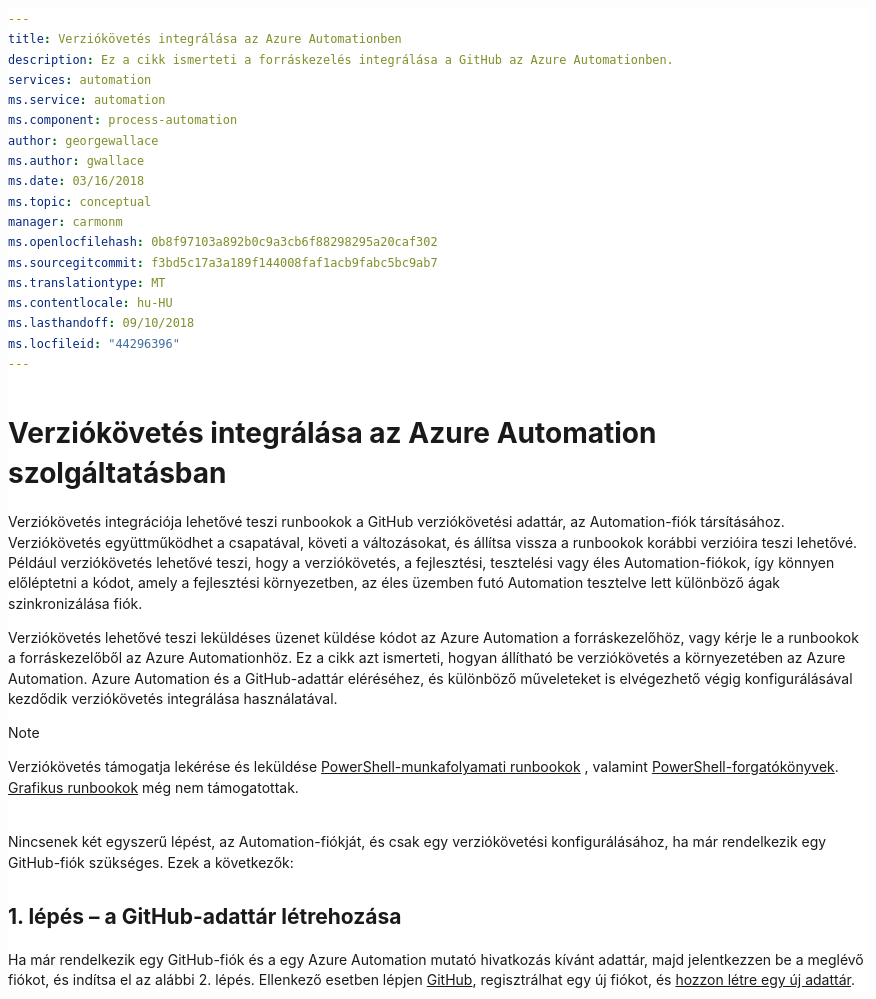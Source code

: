 ```yaml
---
title: Verziókövetés integrálása az Azure Automationben
description: Ez a cikk ismerteti a forráskezelés integrálása a GitHub az Azure Automationben.
services: automation
ms.service: automation
ms.component: process-automation
author: georgewallace
ms.author: gwallace
ms.date: 03/16/2018
ms.topic: conceptual
manager: carmonm
ms.openlocfilehash: 0b8f97103a892b0c9a3cb6f88298295a20caf302
ms.sourcegitcommit: f3bd5c17a3a189f144008faf1acb9fabc5bc9ab7
ms.translationtype: MT
ms.contentlocale: hu-HU
ms.lasthandoff: 09/10/2018
ms.locfileid: "44296396"
---
```

# <a name="source-control-integration-in-azure-automation"></a>Verziókövetés integrálása az Azure Automation szolgáltatásban
Verziókövetés integrációja lehetővé teszi runbookok a GitHub verziókövetési adattár, az Automation-fiók társításához. Verziókövetés együttműködhet a csapatával, követi a változásokat, és állítsa vissza a runbookok korábbi verzióira teszi lehetővé. Például verziókövetés lehetővé teszi, hogy a verziókövetés, a fejlesztési, tesztelési vagy éles Automation-fiókok, így könnyen előléptetni a kódot, amely a fejlesztési környezetben, az éles üzemben futó Automation tesztelve lett különböző ágak szinkronizálása fiók.

Verziókövetés lehetővé teszi leküldéses üzenet küldése kódot az Azure Automation a forráskezelőhöz, vagy kérje le a runbookok a forráskezelőből az Azure Automationhöz. Ez a cikk azt ismerteti, hogyan állítható be verziókövetés a környezetében az Azure Automation. Azure Automation és a GitHub-adattár eléréséhez, és különböző műveleteket is elvégezhető végig konfigurálásával kezdődik verziókövetés integrálása használatával. 

> [!NOTE]
> Verziókövetés támogatja lekérése és leküldése [PowerShell-munkafolyamati runbookok](automation-runbook-types.md#powershell-workflow-runbooks) , valamint [PowerShell-forgatókönyvek](automation-runbook-types.md#powershell-runbooks). [Grafikus runbookok](automation-runbook-types.md#graphical-runbooks) még nem támogatottak.<br><br>
> 
> 

Nincsenek két egyszerű lépést, az Automation-fiókját, és csak egy verziókövetési konfigurálásához, ha már rendelkezik egy GitHub-fiók szükséges. Ezek a következők:

## <a name="step-1--create-a-github-repository"></a>1. lépés – a GitHub-adattár létrehozása
Ha már rendelkezik egy GitHub-fiók és a egy Azure Automation mutató hivatkozás kívánt adattár, majd jelentkezzen be a meglévő fiókot, és indítsa el az alábbi 2. lépés. Ellenkező esetben lépjen [GitHub](https://github.com/), regisztrálhat egy új fiókot, és [hozzon létre egy új adattár](https://help.github.com/articles/create-a-repo/).
